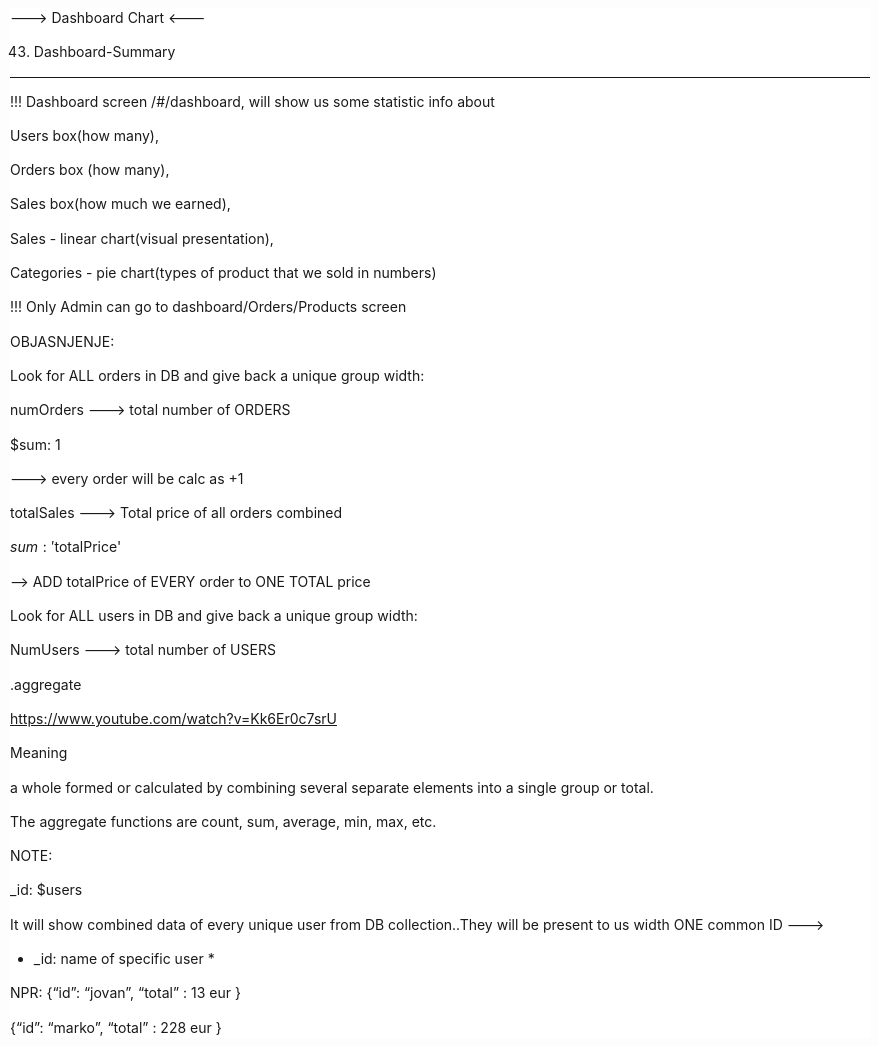 ---> Dashboard Chart <---

43. Dashboard-Summary

***

!!! 	Dashboard screen /#/dashboard, will show us some statistic info about

Users box(how many),

Orders box (how many),

Sales box(how much we earned),

Sales - linear chart(visual presentation),

Categories - pie chart(types of product that we sold in numbers)

!!!	Only Admin can go to dashboard/Orders/Products screen

OBJASNJENJE:

Look for ALL orders in DB and give back a unique group width:

numOrders ---> total number of ORDERS

$sum: 1

---> every order will be calc as +1

totalSales ---> Total price of all orders combined

$sum: '$totalPrice'

--> ADD totalPrice of EVERY order to ONE TOTAL price

Look for ALL users in DB and give back a unique group width:

NumUsers ---> total number of USERS



.aggregate

https://www.youtube.com/watch?v=Kk6Er0c7srU

Meaning

a whole formed or calculated by combining several separate elements into a single group or total.

The aggregate functions are count, sum, average, min, max, etc.



NOTE:

_id: $users

It will show combined data of every unique user from DB collection..They will be present to us width ONE common ID --->

* _id: name of specific user *

NPR: {“id”: “jovan”, “total” : 13 eur }

{“id”: “marko”, “total” : 228 eur }

